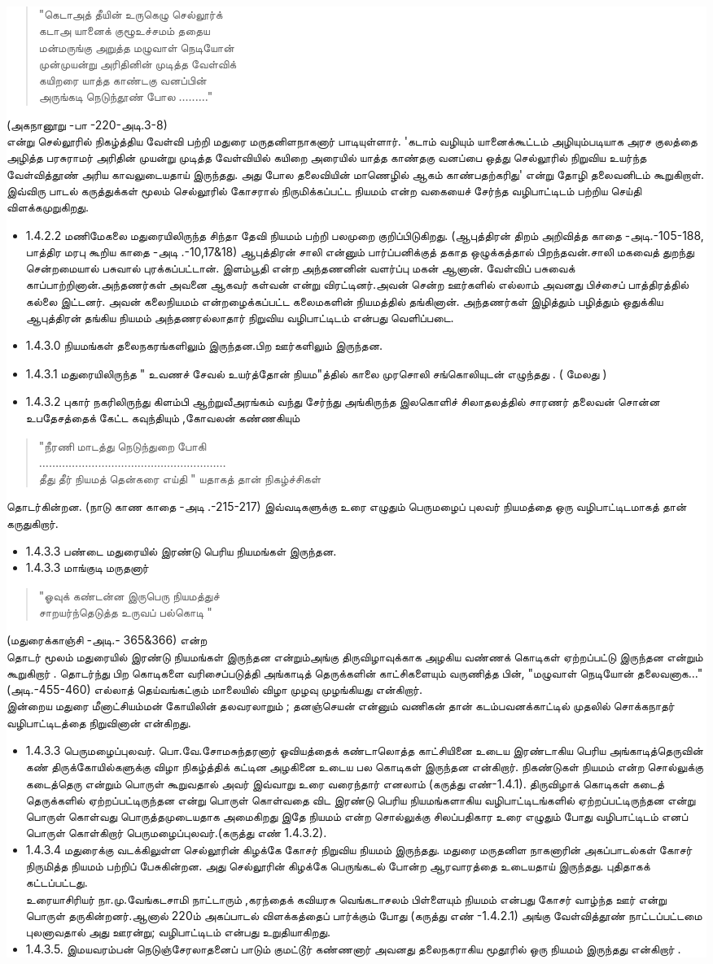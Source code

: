>"கெடாஅத் தீயின்  உருகெழு செல்லூர்க்   
கடாஅ யானைக் குழூஉச்சமம் ததைய   
மன்மருங்கு அறுத்த மழுவாள் நெடியோன்   
முன்முயன்று  அரிதினின் முடித்த வேள்விக்   
கயிறரை  யாத்த காண்டகு வனப்பின்   
அருங்கடி நெடுந்தூண் போல ........."  
  
(அகநானூறு -பா -220-அடி.3-8)   
என்று  செல்லூரில் நிகழ்த்திய வேள்வி பற்றி மதுரை மருதனிளநாகனார் பாடியுள்ளார். 'கடாம் வழியும் யானைக்கூட்டம் அழியும்படியாக அரச குலத்தை அழித்த பரசுராமர் அரிதின் முயன்று முடித்த வேள்வியில் கயிறை அரையில் யாத்த காண்தகு வனப்பை ஒத்து செல்லூரில் நிறுவிய உயர்ந்த  வேள்வித்தூண் அரிய காவலுடையதாய் இருந்தது. அது போல தலைவியின் மாணெழில் ஆகம் காண்பதற்கரிது' என்று தோழி தலைவனிடம் கூறுகிறாள். இவ்விரு பாடல் கருத்துக்கள் மூலம் செல்லூரில் கோசரால் நிருமிக்கப்பட்ட நியமம் என்ற வகையைச் சேர்ந்த வழிபாட்டிடம் பற்றிய செய்தி விளக்கமுறுகிறது.  
  
- 1.4.2.2	மணிமேகலை மதுரையிலிருந்த சிந்தா தேவி நியமம் பற்றி பலமுறை குறிப்பிடுகிறது. (ஆபுத்திரன் திறம் அறிவித்த காதை -அடி.-105-188, பாத்திர  மரபு கூறிய காதை -அடி .-10,17&18) ஆபுத்திரன் சாலி என்னும் பார்ப்பனிக்குத் தகாத ஒழுக்கத்தால் பிறந்தவன்.சாலி மகவைத் துறந்து சென்றமையால் பசுவால் புரக்கப்பட்டான். இளம்பூதி என்ற அந்தணனின் வளர்ப்பு மகன் ஆனான். வேள்விப் பசுவைக் காப்பாற்றினான்.அந்தணர்கள் அவனை ஆகவர் கள்வன் என்று விரட்டினர்.அவன் சென்ற ஊர்களில் எல்லாம் அவனது பிச்சைப் பாத்திரத்தில் கல்லை இட்டனர். அவன் கலைநியமம் என்றழைக்கப்பட்ட கலைமகளின் நியமத்தில் தங்கினான். அந்தணர்கள் இழித்தும் பழித்தும் ஒதுக்கிய ஆபுத்திரன் தங்கிய நியமம் அந்தணரல்லாதார் நிறுவிய வழிபாட்டிடம் என்பது வெளிப்படை.  
  
- 1.4.3.0	நியமங்கள் தலைநகரங்களிலும் இருந்தன.பிற ஊர்களிலும் இருந்தன.  
- 1.4.3.1	மதுரையிலிருந்த " உவணச்  சேவல் உயர்த்தோன் நியம"த்தில்  காலை முரசொலி சங்கொலியுடன்  எழுந்தது  . ( மேலது )  
- 1.4.3.2 புகார் நகரிலிருந்து கிளம்பி ஆற்றுவீஅரங்கம்  வந்து சேர்ந்து அங்கிருந்த இலகொளிச் சிலாதலத்தில் சாரணர் தலைவன் சொன்ன உபதேசத்தைக் கேட்ட  கவுந்தியும் ,கோவலன் கண்ணகியும்   
  
>"நீரணி மாடத்து நெடுந்துறை போகி   
…………………………………………………  
தீது தீர் நியமத் தென்கரை எய்தி " யதாகத் தான் நிகழ்ச்சிகள்  
  
தொடர்கின்றன. (நாடு காண காதை -அடி .-215-217) இவ்வடிகளுக்கு உரை எழுதும் பெருமழைப் புலவர் நியமத்தை ஒரு வழிபாட்டிடமாகத் தான் கருதுகிறார்.   
- 1.4.3.3	பண்டை மதுரையில் இரண்டு பெரிய நியமங்கள் இருந்தன.  
- 1.4.3.3	மாங்குடி மருதனார்    
  
>"ஓவுக் கண்டன்ன இருபெரு நியமத்துச்   
சாறயர்ந்தெடுத்த உருவப் பல்கொடி  "   
  
(மதுரைக்காஞ்சி -அடி.- 365&366) என்ற   
தொடர் மூலம் மதுரையில் இரண்டு நியமங்கள் இருந்தன என்றும்அங்கு திருவிழாவுக்காக அழகிய வண்ணக் கொடிகள் ஏற்றப்பட்டு இருந்தன என்றும் கூறுகிறார் . தொடர்ந்து பிற  கொடிகளை வரிசைப்படுத்தி அங்காடித் தெருக்களின்  காட்சிகளையும் வருணித்த பின், "மழுவாள் நெடியோன் தலைவனாக..." (அடி.-455-460) எல்லாத் தெய்வங்கட்கும் மாலையில்  விழா முழவு முழங்கியது என்கிறார்.  
இன்றைய மதுரை மீனாட்சியம்மன் கோயிலின் தலவரலாறும்  ; தனஞ்செயன் என்னும் வணிகன் தான் கடம்பவனக்காட்டில் முதலில்                                      சொக்கநாதர் வழிபாட்டிடத்தை நிறுவினான் என்கிறது.  
- 1.4.3.3		பெருமழைப்புலவர். பொ.வே.சோமசுந்தரனார் ஓவியத்தைக் கண்டாலொத்த காட்சியினை உடைய இரண்டாகிய பெரிய அங்காடித்தெருவின் கண் திருக்கோயில்களுக்கு விழா நிகழ்த்திக் கட்டின அழகினை உடைய பல கொடிகள் இருந்தன என்கிறார். நிகண்டுகள்  நியமம் என்ற சொல்லுக்கு கடைத்தெரு என்றும் பொருள் கூறுவதால் அவர் இவ்வாறு உரை வரைந்தார் எனலாம் (கருத்து எண்-1.4.1). திருவிழாக் கொடிகள் கடைத் தெருக்களில் ஏற்றப்பட்டிருந்தன என்று பொருள் கொள்வதை விட இரண்டு பெரிய நியமங்களாகிய வழிபாட்டிடங்களில் ஏற்றப்பட்டிருந்தன  என்று பொருள்  கொள்வது பொருத்தமுடையதாக அமைகிறது  இதே நியமம் என்ற சொல்லுக்கு சிலப்பதிகார உரை எழுதும் போது வழிபாட்டிடம் எனப் பொருள் கொள்கிறார் பெருமழைப்புலவர்.(கருத்து எண் 1.4.3.2).  
- 1.4.3.4		மதுரைக்கு வடக்கிலுள்ள செல்லூரின் கிழக்கே  கோசர் நிறுவிய நியமம்  இருந்தது. மதுரை  மருதனிள நாகனாரின் அகப்பாடல்கள்  கோசர் நிருமித்த நியமம் பற்றிப் பேசுகின்றன. அது செல்லூரின் கிழக்கே பெருங்கடல் போன்ற ஆரவாரத்தை உடையதாய் இருந்தது. புதிதாகக் கட்டப்பட்டது.  
உரையாசிரியர் நா.மு.வேங்கடசாமி நாட்டாரும் ,கரந்தைக் கவியரசு வெங்கடாசலம் பிள்ளையும் நியமம் என்பது கோசர் வாழ்ந்த ஊர் என்று பொருள் தருகின்றனர்.ஆனால் 220ம் அகப்பாடல் விளக்கத்தைப்  பார்க்கும் போது (கருத்து எண் -1.4.2.1) அங்கு வேள்வித்தூண் நாட்டப்பட்டமை  புலனாவதால் அது ஊரன்று; வழிபாட்டிடம் என்பது உறுதியாகிறது.  
- 1.4.3.5.	இமயவரம்பன் நெடுஞ்சேரலாதனைப் பாடும் குமட்டூர் கண்ணனார் அவனது தலைநகராகிய மூதூரில் ஒரு நியமம் இருந்தது என்கிறார் .  
  